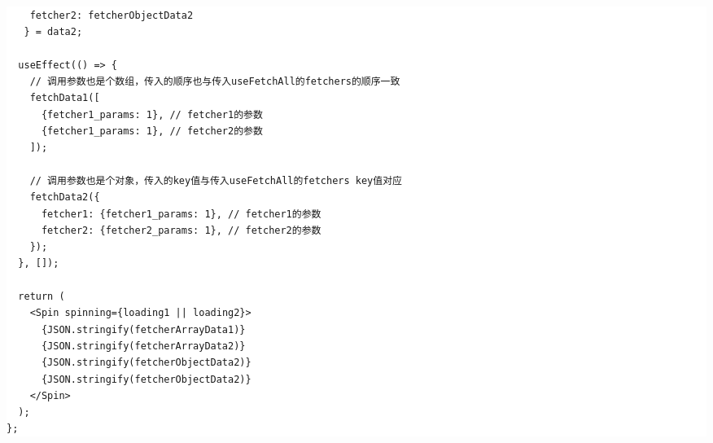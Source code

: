 ``` tsx
    fetcher2: fetcherObjectData2
   } = data2;

  useEffect(() => {
    // 调用参数也是个数组，传入的顺序也与传入useFetchAll的fetchers的顺序一致
    fetchData1([
      {fetcher1_params: 1}, // fetcher1的参数
      {fetcher1_params: 1}, // fetcher2的参数
    ]);
  
    // 调用参数也是个对象，传入的key值与传入useFetchAll的fetchers key值对应
    fetchData2({
      fetcher1: {fetcher1_params: 1}, // fetcher1的参数
      fetcher2: {fetcher2_params: 1}, // fetcher2的参数
    });
  }, []);

  return (
    <Spin spinning={loading1 || loading2}>
      {JSON.stringify(fetcherArrayData1)}
      {JSON.stringify(fetcherArrayData2)}
      {JSON.stringify(fetcherObjectData2)}
      {JSON.stringify(fetcherObjectData2)}
    </Spin>
  );
};

```



